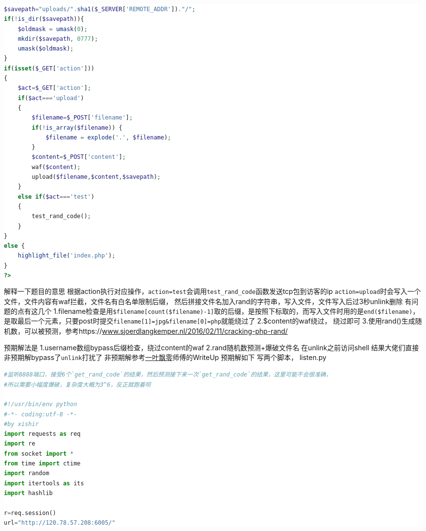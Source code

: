 ```php
$savepath="uploads/".sha1($_SERVER['REMOTE_ADDR'])."/";
if(!is_dir($savepath)){
    $oldmask = umask(0);
    mkdir($savepath, 0777);
    umask($oldmask);
}
if(isset($_GET['action']))
{
    $act=$_GET['action'];
    if($act==='upload')
    {
        $filename=$_POST['filename'];
        if(!is_array($filename)) {
            $filename = explode('.', $filename);
        }
        $content=$_POST['content'];
        waf($content);
        upload($filename,$content,$savepath);
    }
    else if($act==='test')
    {
        test_rand_code();
    }
}
else {
    highlight_file('index.php');
}
?>
```
解释一下题目的意思
根据action执行对应操作，`action=test`会调用`test_rand_code`函数发送tcp包到访客的ip
`action=upload`时会写入一个文件，文件内容有waf拦截，文件名有白名单限制后缀，
然后拼接文件名加入rand的字符串，写入文件，文件写入后过3秒unlink删除
有问题的点有这几个
1.filename检查是用`$filename[count($filename)-1]`取的后缀，是按照下标取的，而写入文件时用的是`end($filename)`，是取最后一个元素，只要post时提交`filename[1]=jpg&filename[0]=php`就能绕过了
2.$content的waf绕过，<script language=php>xxxx</script> 绕过即可
3.使用rand()生成随机数，可以被预测，参考https://www.sjoerdlangkemper.nl/2016/02/11/cracking-php-rand/

预期解法是
1.username数组bypass后缀检查，绕过content的waf
2.rand随机数预测+爆破文件名 在unlink之前访问shell
结果大佬们直接非预期解bypass了`unlink`打扰了
非预期解参考[一叶飘零](http://skysec.top/2018/02/13/happymoctf之web全题解/)师傅的WriteUp
预期解如下
写两个脚本，
listen.py
```python
#监听8888端口，接受6个`get_rand_code`的结果，然后预测接下来一次`get_rand_code`的结果，这里可能不会很准确，
#所以需要小幅度爆破，复杂度大概为3^6，反正就跑着呗

#!/usr/bin/env python
#-*- coding:utf-8 -*-
#by xishir
import requests as req
import re
from socket import *  
from time import ctime  
import random
import itertools as its
import hashlib

r=req.session() 
url="http://120.78.57.208:6005/"
```